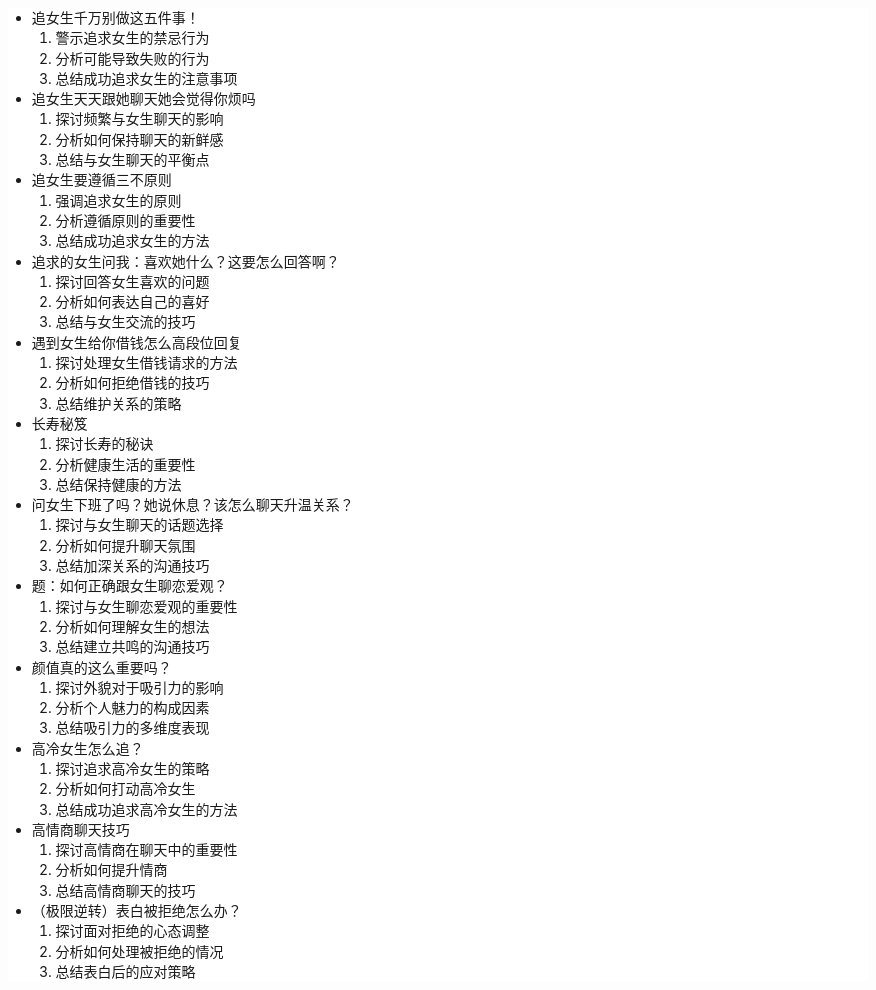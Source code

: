 -   追女生千万别做这五件事！
    1.  警示追求女生的禁忌行为
    2.  分析可能导致失败的行为
    3.  总结成功追求女生的注意事项
-   追女生天天跟她聊天她会觉得你烦吗
    1.  探讨频繁与女生聊天的影响
    2.  分析如何保持聊天的新鲜感
    3.  总结与女生聊天的平衡点
-   追女生要遵循三不原则
    1.  强调追求女生的原则
    2.  分析遵循原则的重要性
    3.  总结成功追求女生的方法
-   追求的女生问我：喜欢她什么？这要怎么回答啊？
    1.  探讨回答女生喜欢的问题
    2.  分析如何表达自己的喜好
    3.  总结与女生交流的技巧
-   遇到女生给你借钱怎么高段位回复
    1.  探讨处理女生借钱请求的方法
    2.  分析如何拒绝借钱的技巧
    3.  总结维护关系的策略
-   长寿秘笈
    1.  探讨长寿的秘诀
    2.  分析健康生活的重要性
    3.  总结保持健康的方法
-   问女生下班了吗？她说休息？该怎么聊天升温关系？
    1.  探讨与女生聊天的话题选择
    2.  分析如何提升聊天氛围
    3.  总结加深关系的沟通技巧
-   题：如何正确跟女生聊恋爱观？
    1.  探讨与女生聊恋爱观的重要性
    2.  分析如何理解女生的想法
    3.  总结建立共鸣的沟通技巧
-   颜值真的这么重要吗？
    1.  探讨外貌对于吸引力的影响
    2.  分析个人魅力的构成因素
    3.  总结吸引力的多维度表现
-   高冷女生怎么追？
    1.  探讨追求高冷女生的策略
    2.  分析如何打动高冷女生
    3.  总结成功追求高冷女生的方法
-   高情商聊天技巧
    1.  探讨高情商在聊天中的重要性
    2.  分析如何提升情商
    3.  总结高情商聊天的技巧
-   （极限逆转）表白被拒绝怎么办？
    1.  探讨面对拒绝的心态调整
    2.  分析如何处理被拒绝的情况
    3.  总结表白后的应对策略